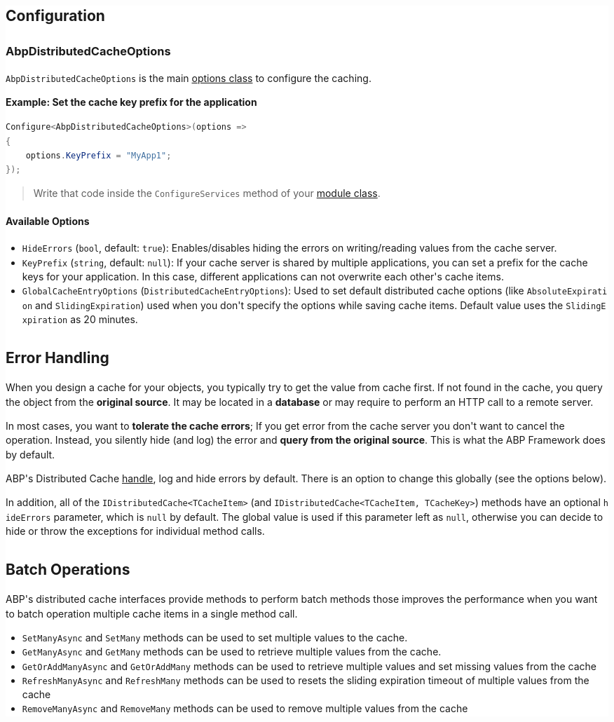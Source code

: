 ## Configuration

### AbpDistributedCacheOptions

`AbpDistributedCacheOptions` is the main [options class](./options.md) to configure the caching.

**Example: Set the cache key prefix for the application**

```csharp
Configure<AbpDistributedCacheOptions>(options =>
{
    options.KeyPrefix = "MyApp1";
});
```

> Write that code inside the `ConfigureServices` method of your [module class](../architecture/modularity/basics.md).

#### Available Options

* `HideErrors` (`bool`, default: `true`): Enables/disables hiding the errors on writing/reading values from the cache server.
* `KeyPrefix` (`string`, default: `null`): If your cache server is shared by multiple applications, you can set a prefix for the cache keys for your application. In this case, different applications can not overwrite each other's cache items.
* `GlobalCacheEntryOptions` (`DistributedCacheEntryOptions`): Used to set default distributed cache options (like `AbsoluteExpiration` and `SlidingExpiration`) used when you don't specify the options while saving cache items. Default value uses the `SlidingExpiration` as 20 minutes.

## Error Handling

When you design a cache for your objects, you typically try to get the value from cache first. If not found in the cache, you query the object from the **original source**. It may be located in a **database** or may require to perform an HTTP call to a remote server.

In most cases, you want to **tolerate the cache errors**; If you get error from the cache server you don't want to cancel the operation. Instead, you silently hide (and log) the error and **query from the original source**. This is what the ABP Framework does by default.

ABP's Distributed Cache [handle](./exception-handling.md), log and hide errors by default. There is an option to change this globally (see the options below).

In addition, all of the `IDistributedCache<TCacheItem>` (and `IDistributedCache<TCacheItem, TCacheKey>`) methods have an optional `hideErrors` parameter, which is `null` by default. The global value is used if this parameter left as `null`, otherwise you can decide to hide or throw the exceptions for individual method calls.

## Batch Operations

ABP's distributed cache interfaces provide methods to perform batch methods those improves the performance when you want to batch operation multiple cache items in a single method call.

* `SetManyAsync` and `SetMany` methods can be used to set multiple values to the cache.
* `GetManyAsync` and `GetMany` methods can be used to retrieve multiple values from the cache.
* `GetOrAddManyAsync` and `GetOrAddMany` methods can be used to retrieve multiple values and set missing values from the cache
* `RefreshManyAsync` and `RefreshMany` methods can be used to resets the sliding expiration timeout of multiple values from the cache
* `RemoveManyAsync` and `RemoveMany` methods can be used to remove multiple values from the cache
